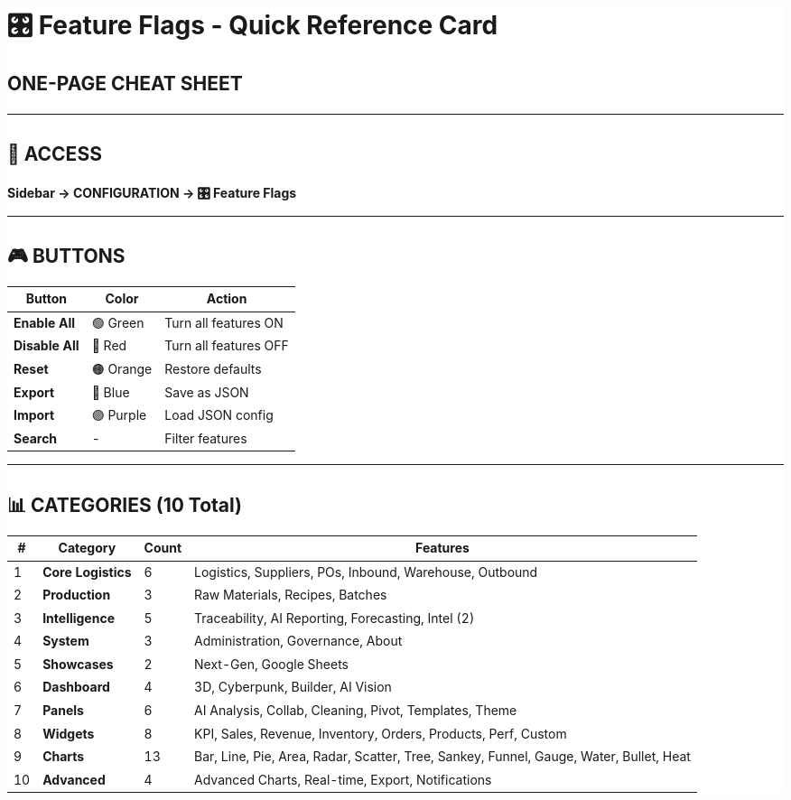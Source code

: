 # 🎛️ Feature Flags - Quick Reference Card

## ONE-PAGE CHEAT SHEET

---

## 📍 ACCESS
**Sidebar → CONFIGURATION → 🎛️ Feature Flags**

---

## 🎮 BUTTONS

| Button | Color | Action |
|--------|-------|--------|
| **Enable All** | 🟢 Green | Turn all features ON |
| **Disable All** | 🔴 Red | Turn all features OFF |
| **Reset** | 🟠 Orange | Restore defaults |
| **Export** | 🔵 Blue | Save as JSON |
| **Import** | 🟣 Purple | Load JSON config |
| **Search** | - | Filter features |

---

## 📊 CATEGORIES (10 Total)

| # | Category | Count | Features |
|---|----------|-------|----------|
| 1 | **Core Logistics** | 6 | Logistics, Suppliers, POs, Inbound, Warehouse, Outbound |
| 2 | **Production** | 3 | Raw Materials, Recipes, Batches |
| 3 | **Intelligence** | 5 | Traceability, AI Reporting, Forecasting, Intel (2) |
| 4 | **System** | 3 | Administration, Governance, About |
| 5 | **Showcases** | 2 | Next-Gen, Google Sheets |
| 6 | **Dashboard** | 4 | 3D, Cyberpunk, Builder, AI Vision |
| 7 | **Panels** | 6 | AI Analysis, Collab, Cleaning, Pivot, Templates, Theme |
| 8 | **Widgets** | 8 | KPI, Sales, Revenue, Inventory, Orders, Products, Perf, Custom |
| 9 | **Charts** | 13 | Bar, Line, Pie, Area, Radar, Scatter, Tree, Sankey, Funnel, Gauge, Water, Bullet, Heat |
| 10 | **Advanced** | 4 | Advanced Charts, Real-time, Export, Notifications |
